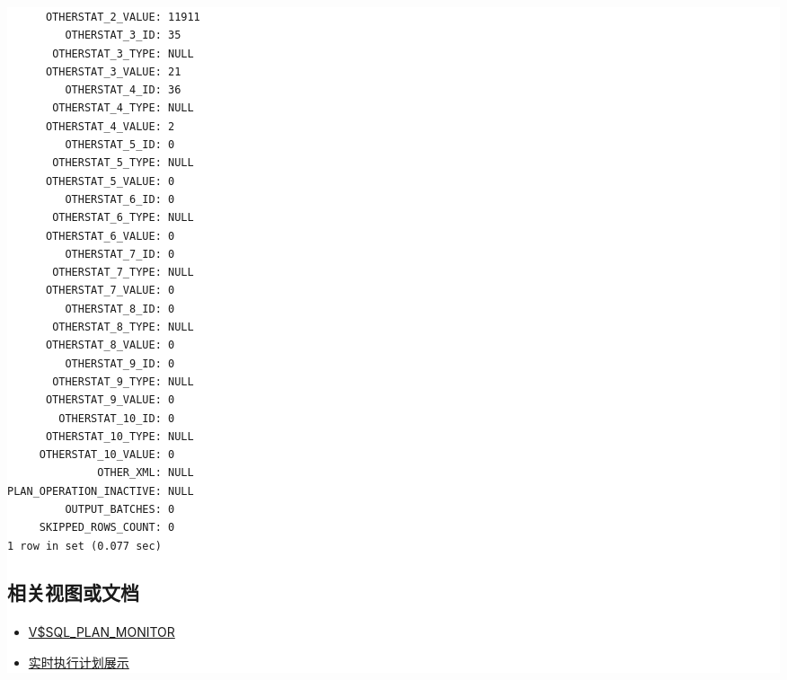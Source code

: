 ```shell
      OTHERSTAT_2_VALUE: 11911
         OTHERSTAT_3_ID: 35
       OTHERSTAT_3_TYPE: NULL
      OTHERSTAT_3_VALUE: 21
         OTHERSTAT_4_ID: 36
       OTHERSTAT_4_TYPE: NULL
      OTHERSTAT_4_VALUE: 2
         OTHERSTAT_5_ID: 0
       OTHERSTAT_5_TYPE: NULL
      OTHERSTAT_5_VALUE: 0
         OTHERSTAT_6_ID: 0
       OTHERSTAT_6_TYPE: NULL
      OTHERSTAT_6_VALUE: 0
         OTHERSTAT_7_ID: 0
       OTHERSTAT_7_TYPE: NULL
      OTHERSTAT_7_VALUE: 0
         OTHERSTAT_8_ID: 0
       OTHERSTAT_8_TYPE: NULL
      OTHERSTAT_8_VALUE: 0
         OTHERSTAT_9_ID: 0
       OTHERSTAT_9_TYPE: NULL
      OTHERSTAT_9_VALUE: 0
        OTHERSTAT_10_ID: 0
      OTHERSTAT_10_TYPE: NULL
     OTHERSTAT_10_VALUE: 0
              OTHER_XML: NULL
PLAN_OPERATION_INACTIVE: NULL
         OUTPUT_BATCHES: 0
     SKIPPED_ROWS_COUNT: 0
1 row in set (0.077 sec)
```

## 相关视图或文档

* [V$SQL_PLAN_MONITOR](7200.v-sql_plan_monitor-of-mysql-mode.md)

* [实时执行计划展示](../../../../700.reference/1000.performance-tuning-guide/500.sql-optimization/200.sql-execution-plan/500.real-time-execution-plan-display.md)

